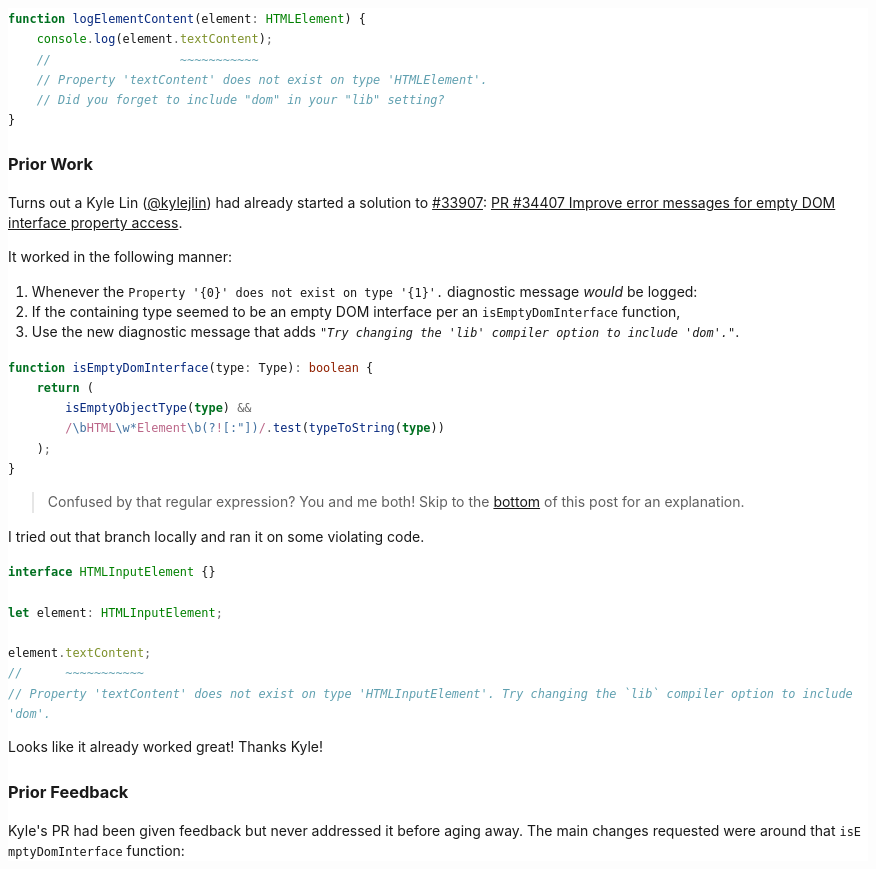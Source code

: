 ```ts
function logElementContent(element: HTMLElement) {
    console.log(element.textContent);
    //                  ~~~~~~~~~~~
    // Property 'textContent' does not exist on type 'HTMLElement'.
    // Did you forget to include "dom" in your "lib" setting?
}
```

### Prior Work

Turns out a Kyle Lin ([@kylejlin](https://github.com/kylejlin)) had already started a solution to [#33907](https://github.com/microsoft/TypeScript/issues/33907): [PR #34407 Improve error messages for empty DOM interface property access](https://github.com/microsoft/TypeScript/pull/34407).

It worked in the following manner:

1. Whenever the `Property '{0}' does not exist on type '{1}'.` diagnostic message _would_ be logged:
2. If the containing type seemed to be an empty DOM interface per an `isEmptyDomInterface` function,
3. Use the new diagnostic message that adds _`"Try changing the 'lib' compiler option to include 'dom'."`_.

```ts
function isEmptyDomInterface(type: Type): boolean {
    return (
        isEmptyObjectType(type) &&
        /\bHTML\w*Element\b(?![:"])/.test(typeToString(type))
    );
}
```

> Confused by that regular expression?
> You and me both!
> Skip to the [bottom](#regular-expressions-explained) of this post for an explanation.

I tried out that branch locally and ran it on some violating code.

```ts
interface HTMLInputElement {}

let element: HTMLInputElement;

element.textContent;
//      ~~~~~~~~~~~
// Property 'textContent' does not exist on type 'HTMLInputElement'. Try changing the `lib` compiler option to include 'dom'.
```

Looks like it already worked great!
Thanks Kyle!

### Prior Feedback

Kyle's PR had been given feedback but never addressed it before aging away.
The main changes requested were around that `isEmptyDomInterface` function:
